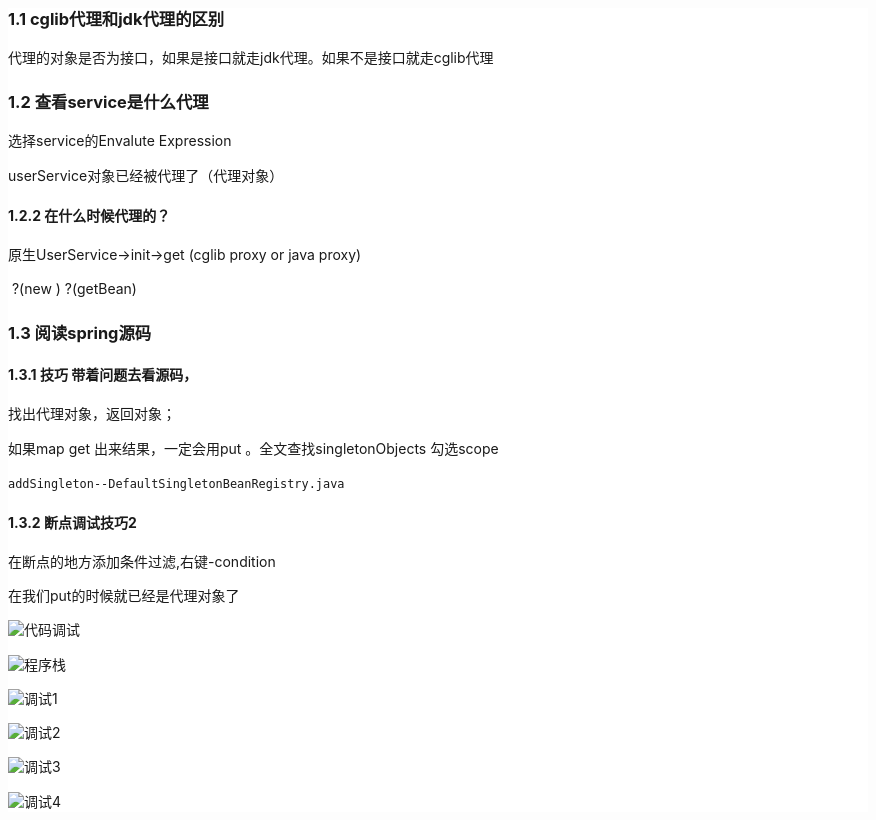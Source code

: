 

### 1.1 cglib代理和jdk代理的区别

代理的对象是否为接口，如果是接口就走jdk代理。如果不是接口就走cglib代理

### 1.2 查看service是什么代理

选择service的Envalute Expression

userService对象已经被代理了（代理对象）

#### 1.2.2 在什么时候代理的？

原生UserService->init->get  (cglib proxy or java proxy)

​								?(new )      ?(getBean)



### 1.3 阅读spring源码

#### 1.3.1 技巧  带着问题去看源码，

找出代理对象，返回对象；

如果map get 出来结果，一定会用put 。全文查找singletonObjects 勾选scope

```
addSingleton--DefaultSingletonBeanRegistry.java
```

#### 1.3.2 断点调试技巧2

在断点的地方添加条件过滤,右键-condition

在我们put的时候就已经是代理对象了

![代码调试](E:\笔记\java学习笔记\设计模式\代理模式\代码调试.png)



![程序栈](E:\笔记\java学习笔记\设计模式\代理模式\程序栈.png)



![调试1](E:\笔记\java学习笔记\设计模式\代理模式\调试1.png)



![调试2](E:\笔记\java学习笔记\设计模式\代理模式\调试2.png)





![调试3](E:\笔记\java学习笔记\设计模式\代理模式\调试3.png)



![调试4](E:\笔记\java学习笔记\设计模式\代理模式\调试4.png)
